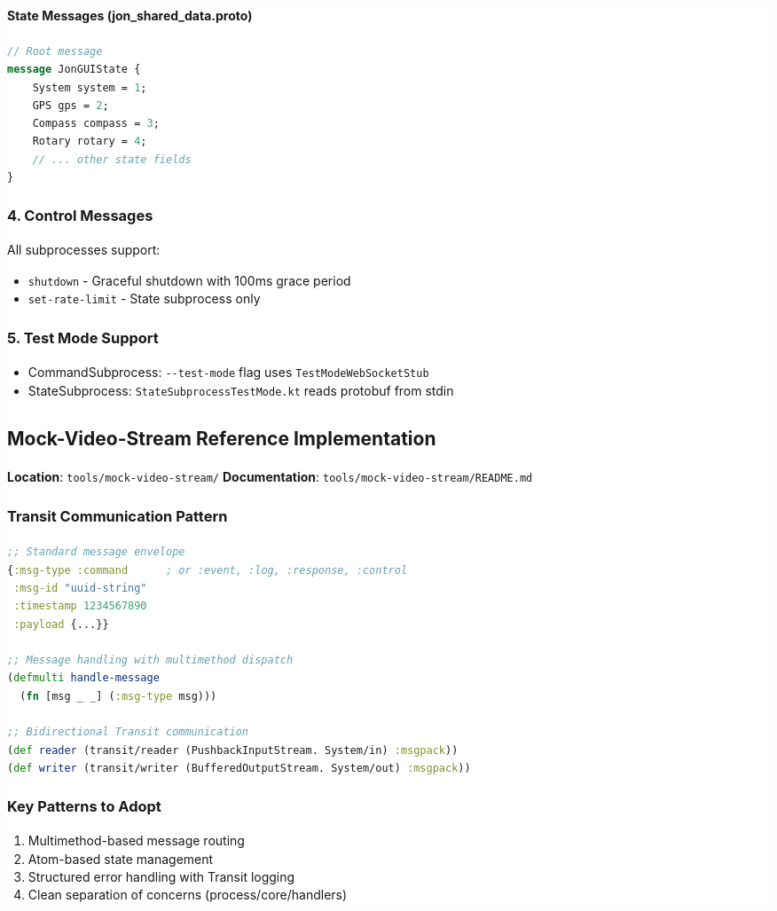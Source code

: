 ```protobuf
```

#### State Messages (jon_shared_data.proto)
```protobuf
// Root message
message JonGUIState {
    System system = 1;
    GPS gps = 2;
    Compass compass = 3;
    Rotary rotary = 4;
    // ... other state fields
}
```

### 4. Control Messages
All subprocesses support:
- `shutdown` - Graceful shutdown with 100ms grace period
- `set-rate-limit` - State subprocess only

### 5. Test Mode Support
- CommandSubprocess: `--test-mode` flag uses `TestModeWebSocketStub`
- StateSubprocess: `StateSubprocessTestMode.kt` reads protobuf from stdin

## Mock-Video-Stream Reference Implementation

**Location**: `tools/mock-video-stream/`
**Documentation**: `tools/mock-video-stream/README.md`

### Transit Communication Pattern
```clojure
;; Standard message envelope
{:msg-type :command      ; or :event, :log, :response, :control
 :msg-id "uuid-string"
 :timestamp 1234567890
 :payload {...}}

;; Message handling with multimethod dispatch
(defmulti handle-message 
  (fn [msg _ _] (:msg-type msg)))

;; Bidirectional Transit communication
(def reader (transit/reader (PushbackInputStream. System/in) :msgpack))
(def writer (transit/writer (BufferedOutputStream. System/out) :msgpack))
```

### Key Patterns to Adopt
1. Multimethod-based message routing
2. Atom-based state management
3. Structured error handling with Transit logging
4. Clean separation of concerns (process/core/handlers)
